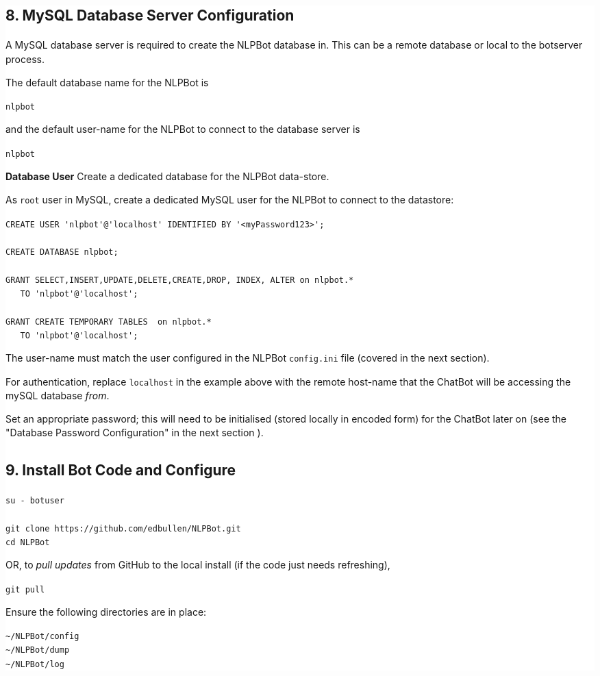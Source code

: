 
## 8. MySQL Database Server Configuration ##

A MySQL database server is required to create the NLPBot database in.  This can be a remote database or local to the botserver process.

The default database name for the NLPBot is
```
nlpbot
```
and the default user-name for the NLPBot to connect to the database server is
```
nlpbot
```

**Database User**
Create a dedicated database for the NLPBot data-store.

As `root` user in MySQL, create a dedicated MySQL user for the NLPBot to connect to the datastore:

```
CREATE USER 'nlpbot'@'localhost' IDENTIFIED BY '<myPassword123>';  

CREATE DATABASE nlpbot;

GRANT SELECT,INSERT,UPDATE,DELETE,CREATE,DROP, INDEX, ALTER on nlpbot.* 
   TO 'nlpbot'@'localhost';
   
GRANT CREATE TEMPORARY TABLES  on nlpbot.* 
   TO 'nlpbot'@'localhost';
``` 

The user-name must match the user configured in the NLPBot `config.ini` file (covered in the next section).  

For authentication, replace `localhost` in the example above with the remote host-name that the ChatBot will be accessing the mySQL database *from*.

Set an appropriate password; this will need to be initialised (stored locally in encoded form) for the ChatBot later on (see the "Database Password Configuration" in the next section ).

 


## 9. Install Bot Code and Configure ##
```
su - botuser

git clone https://github.com/edbullen/NLPBot.git   
cd NLPBot  
```
OR, to *pull updates* from GitHub to the local install (if the code just needs refreshing),

```cd NLPBot  
git pull
```  

Ensure the following directories are in place:
```
~/NLPBot/config
~/NLPBot/dump
~/NLPBot/log
```

